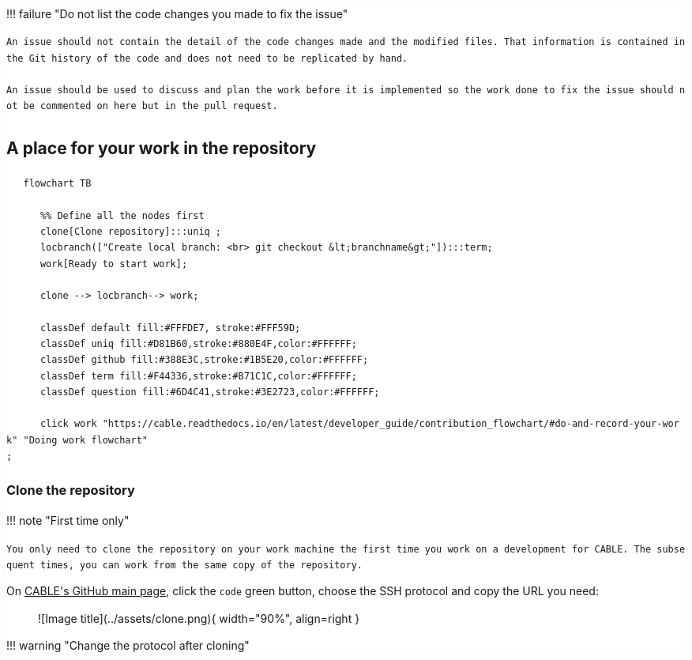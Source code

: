 !!! failure "Do not list the code changes you made to fix the issue"

    An issue should not contain the detail of the code changes made and the modified files. That information is contained in the Git history of the code and does not need to be replicated by hand.

    An issue should be used to discuss and plan the work before it is implemented so the work done to fix the issue should not be commented on here but in the pull request.

## A place for your work in the repository

```mermaid
   flowchart TB

      %% Define all the nodes first
      clone[Clone repository]:::uniq ;
      locbranch(["Create local branch: <br> git checkout &lt;branchname&gt;"]):::term;
      work[Ready to start work];

      clone --> locbranch--> work;

      classDef default fill:#FFFDE7, stroke:#FFF59D;
      classDef uniq fill:#D81B60,stroke:#880E4F,color:#FFFFFF;
      classDef github fill:#388E3C,stroke:#1B5E20,color:#FFFFFF;
      classDef term fill:#F44336,stroke:#B71C1C,color:#FFFFFF;
      classDef question fill:#6D4C41,stroke:#3E2723,color:#FFFFFF; 

      click work "https://cable.readthedocs.io/en/latest/developer_guide/contribution_flowchart/#do-and-record-your-work" "Doing work flowchart"
;
```

### Clone the repository

!!! note "First time only"

    You only need to clone the repository on your work machine the first time you work on a development for CABLE. The subsequent times, you can work from the same copy of the repository.

On [CABLE's GitHub main page][CABLE-repo], click the `code` green button, choose the SSH protocol and copy the URL you need:
<figure markdown>
  ![Image title](../assets/clone.png){ width="90%", align=right }
</figure>
!!! warning "Change the protocol after cloning"


[git-training]: https://access-nri.github.io/Training/HowTos/GitAndGitHub/
[CABLE-repo]: https://github.com/CABLE-LSM/CABLE
[cheatsheet]: documentation_guidelines/cheat_sheets.md